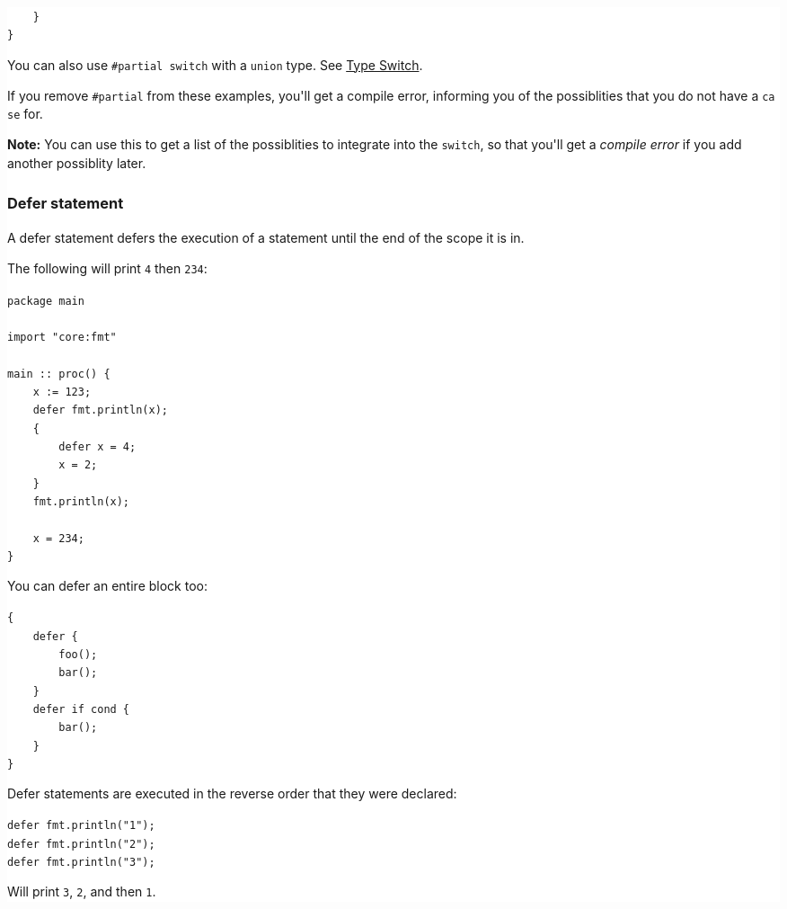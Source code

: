 ```odin
    }
}
```
You can also use `#partial switch` with a `union` type. See [Type Switch](#type-switch-statement).

If you remove `#partial` from these examples, you'll get a compile error, informing you of the possiblities that you do not have a `case` for.

**Note:** You can use this to get a list of the possiblities to integrate into the `switch`, so that you'll get a _compile error_ if you add another possiblity later.

### Defer statement
A defer statement defers the execution of a statement until the end of the scope it is in.

The following will print `4` then `234`:
```odin
package main

import "core:fmt"

main :: proc() {
    x := 123;
    defer fmt.println(x);
    {
        defer x = 4;
        x = 2;
    }
    fmt.println(x);

    x = 234;
}
```

You can defer an entire block too:
```odin
{
    defer {
        foo();
        bar();
    }
    defer if cond {
        bar();
    }
}
```

Defer statements are executed in the reverse order that they were declared:
```odin
defer fmt.println("1");
defer fmt.println("2");
defer fmt.println("3");
```
Will print `3`, `2`, and then `1`.
